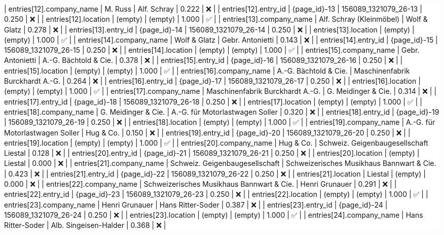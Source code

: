 | entries[12].company_name | M. Russ | Alf. Schray | 0.222 | ❌ |
| entries[12].entry_id | {page_id}-13 | 156089_1321079_26-13 | 0.250 | ❌ |
| entries[12].location | (empty) | (empty) | 1.000 | ✅ |
| entries[13].company_name | Alf. Schray (Kleinmöbel) | Wolf & Glatz | 0.278 | ❌ |
| entries[13].entry_id | {page_id}-14 | 156089_1321079_26-14 | 0.250 | ❌ |
| entries[13].location | (empty) | (empty) | 1.000 | ✅ |
| entries[14].company_name | Wolf & Glatz | Gebr. Antonietti | 0.143 | ❌ |
| entries[14].entry_id | {page_id}-15 | 156089_1321079_26-15 | 0.250 | ❌ |
| entries[14].location | (empty) | (empty) | 1.000 | ✅ |
| entries[15].company_name | Gebr. Antonietti | A.-G. Bächtold & Cie. | 0.378 | ❌ |
| entries[15].entry_id | {page_id}-16 | 156089_1321079_26-16 | 0.250 | ❌ |
| entries[15].location | (empty) | (empty) | 1.000 | ✅ |
| entries[16].company_name | A.-G. Bächtold & Cie. | Maschinenfabrik Burckhardt A.-G. | 0.264 | ❌ |
| entries[16].entry_id | {page_id}-17 | 156089_1321079_26-17 | 0.250 | ❌ |
| entries[16].location | (empty) | (empty) | 1.000 | ✅ |
| entries[17].company_name | Maschinenfabrik Burckhardt A.-G. | G. Meidinger & Cie. | 0.314 | ❌ |
| entries[17].entry_id | {page_id}-18 | 156089_1321079_26-18 | 0.250 | ❌ |
| entries[17].location | (empty) | (empty) | 1.000 | ✅ |
| entries[18].company_name | G. Meidinger & Cie. | A.-G. für Motorlastwagen Soller | 0.320 | ❌ |
| entries[18].entry_id | {page_id}-19 | 156089_1321079_26-19 | 0.250 | ❌ |
| entries[18].location | (empty) | (empty) | 1.000 | ✅ |
| entries[19].company_name | A.-G. für Motorlastwagen Soller | Hug & Co. | 0.150 | ❌ |
| entries[19].entry_id | {page_id}-20 | 156089_1321079_26-20 | 0.250 | ❌ |
| entries[19].location | (empty) | (empty) | 1.000 | ✅ |
| entries[20].company_name | Hug & Co. | Schweiz. Geigenbaugesellschaft Liestal | 0.128 | ❌ |
| entries[20].entry_id | {page_id}-21 | 156089_1321079_26-21 | 0.250 | ❌ |
| entries[20].location | (empty) | Liestal | 0.000 | ❌ |
| entries[21].company_name | Schweiz. Geigenbaugesellschaft | Schweizerisches Musikhaus Bannwart & Cie. | 0.423 | ❌ |
| entries[21].entry_id | {page_id}-22 | 156089_1321079_26-22 | 0.250 | ❌ |
| entries[21].location | Liestal | (empty) | 0.000 | ❌ |
| entries[22].company_name | Schweizerisches Musikhaus Bannwart & Cie. | Henri Grunauer | 0.291 | ❌ |
| entries[22].entry_id | {page_id}-23 | 156089_1321079_26-23 | 0.250 | ❌ |
| entries[22].location | (empty) | (empty) | 1.000 | ✅ |
| entries[23].company_name | Henri Grunauer | Hans Ritter-Soder | 0.387 | ❌ |
| entries[23].entry_id | {page_id}-24 | 156089_1321079_26-24 | 0.250 | ❌ |
| entries[23].location | (empty) | (empty) | 1.000 | ✅ |
| entries[24].company_name | Hans Ritter-Soder | Alb. Singeisen-Halder | 0.368 | ❌ |